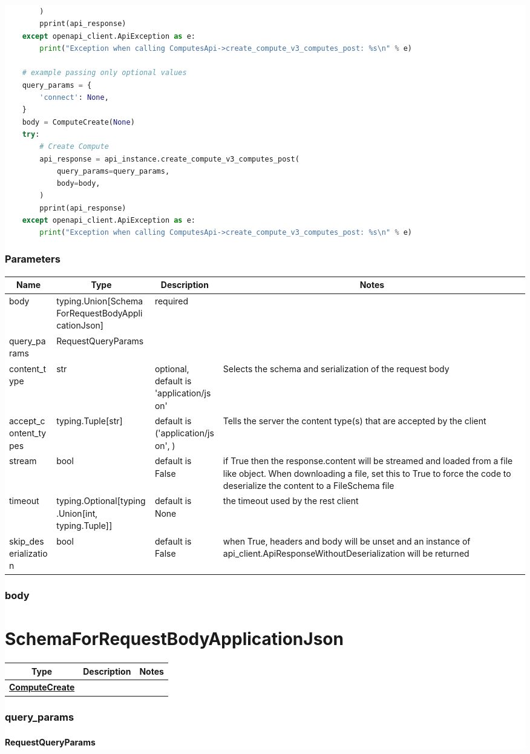 ```python
        )
        pprint(api_response)
    except openapi_client.ApiException as e:
        print("Exception when calling ComputesApi->create_compute_v3_computes_post: %s\n" % e)

    # example passing only optional values
    query_params = {
        'connect': None,
    }
    body = ComputeCreate(None)
    try:
        # Create Compute
        api_response = api_instance.create_compute_v3_computes_post(
            query_params=query_params,
            body=body,
        )
        pprint(api_response)
    except openapi_client.ApiException as e:
        print("Exception when calling ComputesApi->create_compute_v3_computes_post: %s\n" % e)
```
### Parameters

Name | Type | Description  | Notes
------------- | ------------- | ------------- | -------------
body | typing.Union[SchemaForRequestBodyApplicationJson] | required |
query_params | RequestQueryParams | |
content_type | str | optional, default is 'application/json' | Selects the schema and serialization of the request body
accept_content_types | typing.Tuple[str] | default is ('application/json', ) | Tells the server the content type(s) that are accepted by the client
stream | bool | default is False | if True then the response.content will be streamed and loaded from a file like object. When downloading a file, set this to True to force the code to deserialize the content to a FileSchema file
timeout | typing.Optional[typing.Union[int, typing.Tuple]] | default is None | the timeout used by the rest client
skip_deserialization | bool | default is False | when True, headers and body will be unset and an instance of api_client.ApiResponseWithoutDeserialization will be returned

### body

# SchemaForRequestBodyApplicationJson
Type | Description  | Notes
------------- | ------------- | -------------
[**ComputeCreate**](../../models/ComputeCreate.md) |  | 


### query_params
#### RequestQueryParams
